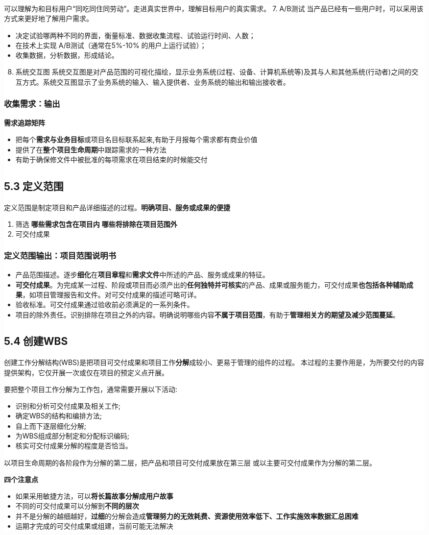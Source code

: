    可以理解为和目标用户“同吃同住同劳动”。走进真实世界中，理解目标用户的真实需求。
7. A/B测试
   当产品已经有一些用户时，可以采用该方式来更好地了解用户需求。
   - 决定试验哪两种不同的界面，衡量标准、数据收集流程、试验运行时间、人数；
   - 在技术上实现 A/B测试（通常在5%-10% 的用户上运行试验）；
   - 收集数据，分析数据，形成结论。
8. 系统交互图
   系统交互图是对产品范围的可视化描绘，显示业务系统(过程、设备、计算机系统等)及其与人和其他系统(行动者)之间的交互方式。系统交互图显示了业务系统的输入、输入提供者、业务系统的输出和输出接收者。

### 收集需求：输出

**需求追踪矩阵**

- 把每个**需求与业务目标**或项目名目标联系起来,有助于月报每个需求都有商业价值
- 提供了在**整个项目生命周期**中跟踪需求的一种方法
- 有助于确保修文件中被批准的每项需求在项目结束的时候能交付

## 5.3 定义范围

定义范围是制定项目和产品详细描述的过程。**明确项目、服务或成果的便捷**

1. 筛选 **哪些需求包含在项目内**
   **哪些将排除在项目范围外**
2. 可交付成果

### 定义范围输出：项目范围说明书

- 产品范围描述。逐步**细化**在**项目章程**和**需求文件**中所述的产品、服务或成果的特征。
- **可交付成果**。为完成某一过程、阶段或项目而必须产出的**任何独特并可核实**的产品、成果或服务能力，可交付成果**也包括各种辅助成果**，如项目管理报告和文件。对可交付成果的描述可略可详。
- 验收标准。可交付成果通过验收前必须满足的一系列条件。
- 项目的除外责任。识别排除在项目之外的内容。明确说明哪些内容**不属于项目范围**，有助于**管理相关方的期望及减少范围蔓延**。

## 5.4 创建WBS

创建工作分解结构(WBS)是把项目可交付成果和项目工作**分解**成较小、更易于管理的组件的过程。
本过程的主要作用是，为所要交付的内容提供架构，它仅开展一次或仅在项目的预定义点开展。

要把整个项目工作分解为工作包，通常需要开展以下活动:

- 识别和分析可交付成果及相关工作;
- 确定WBS的结构和编排方法;
- 自上而下逐层细化分解;
- 为WBS组成部分制定和分配标识编码;
- 核实可交付成果分解的程度是否恰当。

以项目生命周期的各阶段作为分解的第二层，把产品和项目可交付成果放在第三层
或以主要可交付成果作为分解的第二层。

**四个注意点**

- 如果采用敏捷方法，可以**将长篇故事分解成用户故事**
- 不同的可交付成果可以分解到**不同的层次**
- 并不是分解的越细越好，**过细**的分解会造成**管理努力的无效耗费、资源使用效率低下、工作实施效率数据汇总困难**
- 运期才完成的可交付成果或组建，当前可能无法解决
